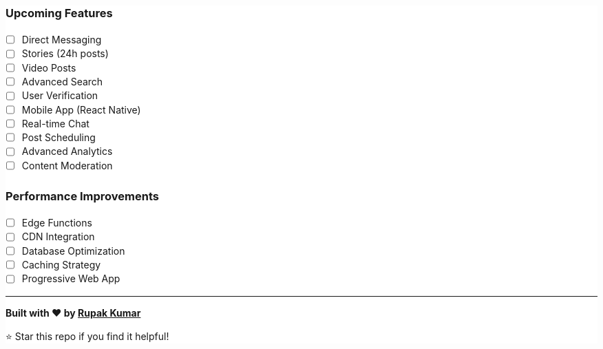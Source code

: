 ### Upcoming Features
- [ ] Direct Messaging
- [ ] Stories (24h posts)
- [ ] Video Posts
- [ ] Advanced Search
- [ ] User Verification
- [ ] Mobile App (React Native)
- [ ] Real-time Chat
- [ ] Post Scheduling
- [ ] Advanced Analytics
- [ ] Content Moderation

### Performance Improvements
- [ ] Edge Functions
- [ ] CDN Integration
- [ ] Database Optimization
- [ ] Caching Strategy
- [ ] Progressive Web App

---

**Built with ❤️ by [Rupak Kumar](https://github.com/rupak1005)**

⭐ Star this repo if you find it helpful!
